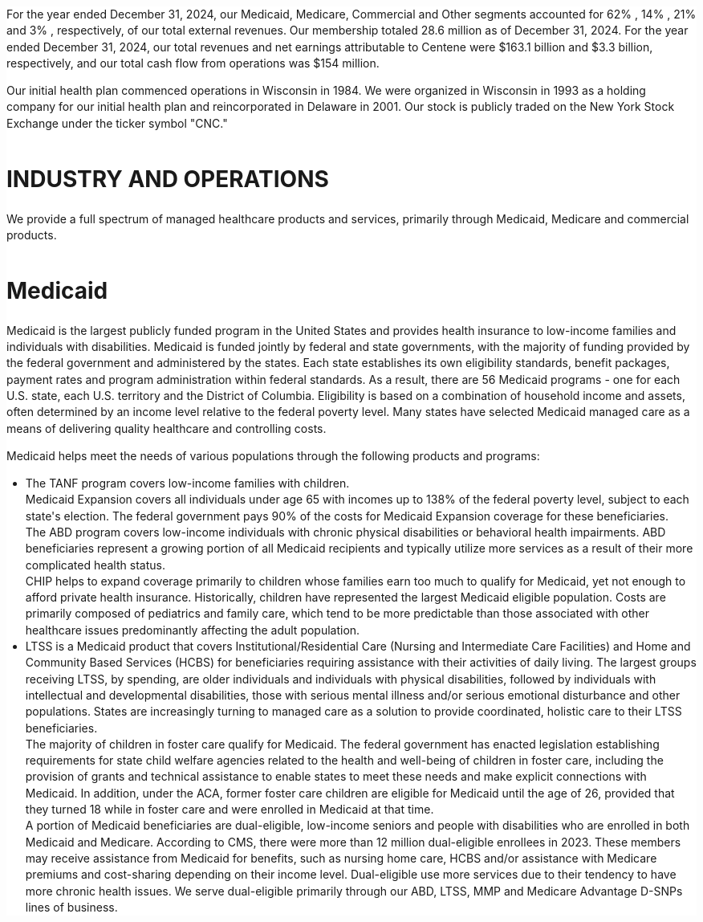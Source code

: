 For the year ended December 31, 2024, our Medicaid, Medicare, Commercial and Other segments accounted for  $62\%$ ,  $14\%$ ,  $21\%$  and  $3\%$ , respectively, of our total external revenues. Our membership totaled 28.6 million as of December 31, 2024. For the year ended December 31, 2024, our total revenues and net earnings attributable to Centene were $163.1 billion and $3.3 billion, respectively, and our total cash flow from operations was $154 million.

Our initial health plan commenced operations in Wisconsin in 1984. We were organized in Wisconsin in 1993 as a holding company for our initial health plan and reincorporated in Delaware in 2001. Our stock is publicly traded on the New York Stock Exchange under the ticker symbol "CNC."

# INDUSTRY AND OPERATIONS

We provide a full spectrum of managed healthcare products and services, primarily through Medicaid, Medicare and commercial products.

# Medicaid

Medicaid is the largest publicly funded program in the United States and provides health insurance to low-income families and individuals with disabilities. Medicaid is funded jointly by federal and state governments, with the majority of funding provided by the federal government and administered by the states. Each state establishes its own eligibility standards, benefit packages, payment rates and program administration within federal standards. As a result, there are 56 Medicaid programs - one for each U.S. state, each U.S. territory and the District of Columbia. Eligibility is based on a combination of household income and assets, often determined by an income level relative to the federal poverty level. Many states have selected Medicaid managed care as a means of delivering quality healthcare and controlling costs.

Medicaid helps meet the needs of various populations through the following products and programs:

- The TANF program covers low-income families with children.  
Medicaid Expansion covers all individuals under age 65 with incomes up to  $138\%$  of the federal poverty level, subject to each state's election. The federal government pays  $90\%$  of the costs for Medicaid Expansion coverage for these beneficiaries.  
The ABD program covers low-income individuals with chronic physical disabilities or behavioral health impairments. ABD beneficiaries represent a growing portion of all Medicaid recipients and typically utilize more services as a result of their more complicated health status.  
CHIP helps to expand coverage primarily to children whose families earn too much to qualify for Medicaid, yet not enough to afford private health insurance. Historically, children have represented the largest Medicaid eligible population. Costs are primarily composed of pediatrics and family care, which tend to be more predictable than those associated with other healthcare issues predominantly affecting the adult population.  
- LTSS is a Medicaid product that covers Institutional/Residential Care (Nursing and Intermediate Care Facilities) and Home and Community Based Services (HCBS) for beneficiaries requiring assistance with their activities of daily living. The largest groups receiving LTSS, by spending, are older individuals and individuals with physical disabilities, followed by individuals with intellectual and developmental disabilities, those with serious mental illness and/or serious emotional disturbance and other populations. States are increasingly turning to managed care as a solution to provide coordinated, holistic care to their LTSS beneficiaries.  
The majority of children in foster care qualify for Medicaid. The federal government has enacted legislation establishing requirements for state child welfare agencies related to the health and well-being of children in foster care, including the provision of grants and technical assistance to enable states to meet these needs and make explicit connections with Medicaid. In addition, under the ACA, former foster care children are eligible for Medicaid until the age of 26, provided that they turned 18 while in foster care and were enrolled in Medicaid at that time.  
A portion of Medicaid beneficiaries are dual-eligible, low-income seniors and people with disabilities who are enrolled in both Medicaid and Medicare. According to CMS, there were more than 12 million dual-eligible enrollees in 2023. These members may receive assistance from Medicaid for benefits, such as nursing home care, HCBS and/or assistance with Medicare premiums and cost-sharing depending on their income level. Dual-eligible use more services due to their tendency to have more chronic health issues. We serve dual-eligible primarily through our ABD, LTSS, MMP and Medicare Advantage D-SNPs lines of business.
